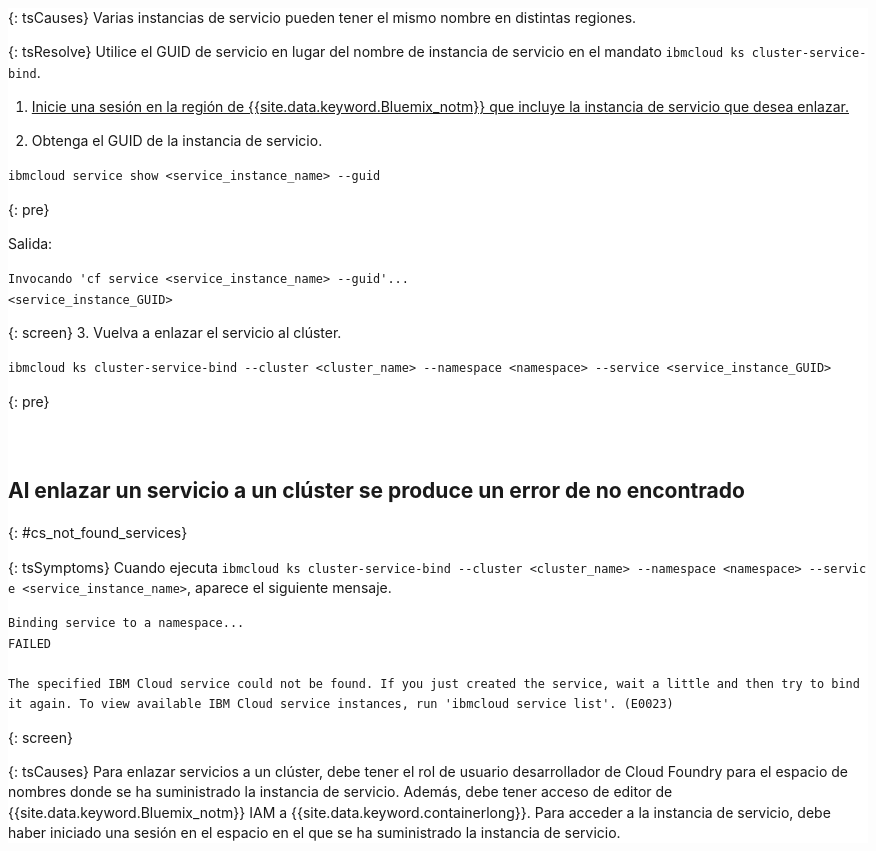 {: tsCauses}
Varias instancias de servicio pueden tener el mismo nombre en distintas regiones.

{: tsResolve}
Utilice el GUID de servicio en lugar del nombre de instancia de servicio en el mandato `ibmcloud ks cluster-service-bind`.

1. [Inicie una sesión en la región de {{site.data.keyword.Bluemix_notm}} que incluye la instancia de servicio que desea enlazar.](/docs/containers?topic=containers-regions-and-zones#bluemix_regions)

2. Obtenga el GUID de la instancia de servicio.
  ```
  ibmcloud service show <service_instance_name> --guid
  ```
  {: pre}

  Salida:
  ```
  Invocando 'cf service <service_instance_name> --guid'...
  <service_instance_GUID>
  ```
  {: screen}
3. Vuelva a enlazar el servicio al clúster.
  ```
  ibmcloud ks cluster-service-bind --cluster <cluster_name> --namespace <namespace> --service <service_instance_GUID>
  ```
  {: pre}

<br />


## Al enlazar un servicio a un clúster se produce un error de no encontrado
{: #cs_not_found_services}

{: tsSymptoms}
Cuando ejecuta `ibmcloud ks cluster-service-bind --cluster <cluster_name> --namespace <namespace> --service <service_instance_name>`, aparece el siguiente mensaje.

```
Binding service to a namespace...
FAILED

The specified IBM Cloud service could not be found. If you just created the service, wait a little and then try to bind it again. To view available IBM Cloud service instances, run 'ibmcloud service list'. (E0023)
```
{: screen}

{: tsCauses}
Para enlazar servicios a un clúster, debe tener el rol de usuario desarrollador de Cloud Foundry para el espacio de nombres donde se ha suministrado la instancia de servicio. Además, debe tener acceso de editor de {{site.data.keyword.Bluemix_notm}} IAM a {{site.data.keyword.containerlong}}. Para acceder a la instancia de servicio, debe haber iniciado una sesión en el espacio en el que se ha suministrado la instancia de servicio.

